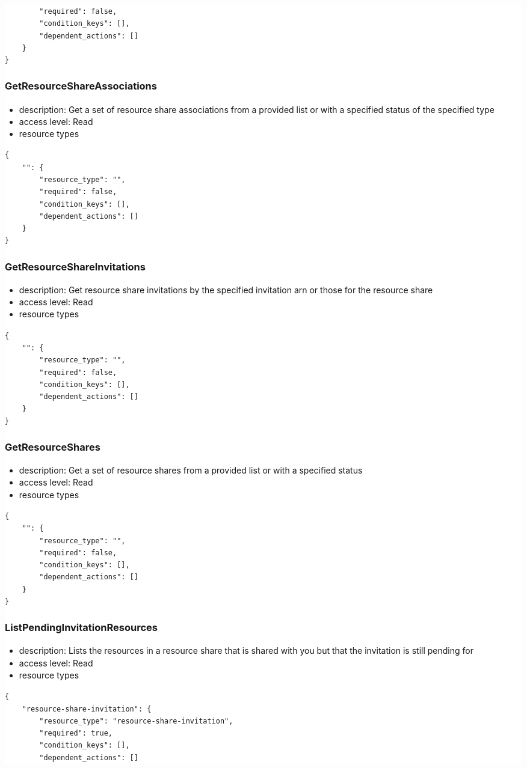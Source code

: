 ```
        "required": false,
        "condition_keys": [],
        "dependent_actions": []
    }
}
```
### GetResourceShareAssociations
- description: Get a set of resource share associations from a provided list or with a specified status of the specified type
- access level: Read
- resource types
```
{
    "": {
        "resource_type": "",
        "required": false,
        "condition_keys": [],
        "dependent_actions": []
    }
}
```
### GetResourceShareInvitations
- description: Get resource share invitations by the specified invitation arn or those for the resource share
- access level: Read
- resource types
```
{
    "": {
        "resource_type": "",
        "required": false,
        "condition_keys": [],
        "dependent_actions": []
    }
}
```
### GetResourceShares
- description: Get a set of resource shares from a provided list or with a specified status
- access level: Read
- resource types
```
{
    "": {
        "resource_type": "",
        "required": false,
        "condition_keys": [],
        "dependent_actions": []
    }
}
```
### ListPendingInvitationResources
- description: Lists the resources in a resource share that is shared with you but that the invitation is still pending for
- access level: Read
- resource types
```
{
    "resource-share-invitation": {
        "resource_type": "resource-share-invitation",
        "required": true,
        "condition_keys": [],
        "dependent_actions": []
```